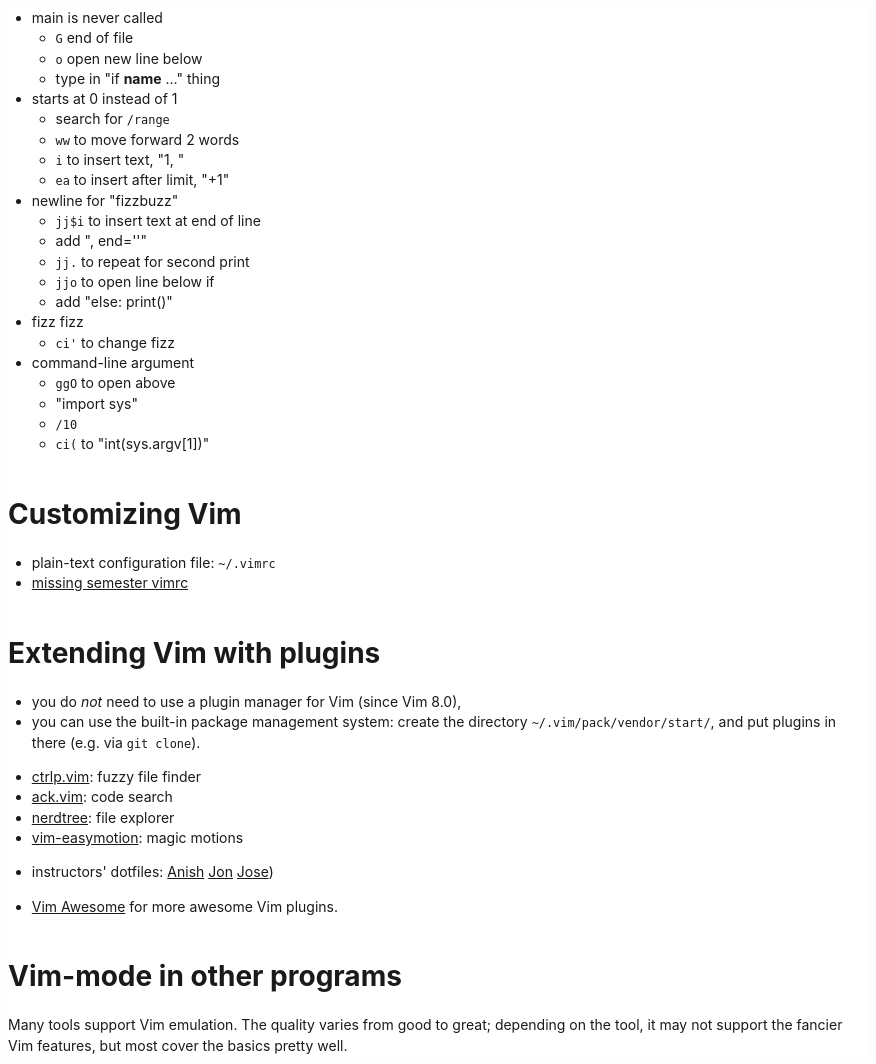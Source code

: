 
- main is never called
  - `G` end of file
  - `o` open new line below
  - type in "if __name__ ..." thing
- starts at 0 instead of 1
  - search for `/range`
  - `ww` to move forward 2 words
  - `i` to insert text, "1, "
  - `ea` to insert after limit, "+1"
- newline for "fizzbuzz"
  - `jj$i` to insert text at end of line
  - add ", end=''"
  - `jj.` to repeat for second print
  - `jjo` to open line below if
  - add "else: print()"
- fizz fizz
  - `ci'` to change fizz
- command-line argument
  - `ggO` to open above
  - "import sys"
  - `/10`
  - `ci(` to "int(sys.argv[1])"

# Customizing Vim

* plain-text configuration file: `~/.vimrc`
* [missing semester vimrc](https://missing.csail.mit.edu/2020/files/vimrc)

# Extending Vim with plugins

* you do _not_ need to use a plugin manager for Vim (since Vim 8.0), 
* you can use the built-in package management system: create the directory `~/.vim/pack/vendor/start/`, and put plugins in there (e.g. via `git clone`).

- [ctrlp.vim](https://github.com/ctrlpvim/ctrlp.vim): fuzzy file finder
- [ack.vim](https://github.com/mileszs/ack.vim): code search
- [nerdtree](https://github.com/scrooloose/nerdtree): file explorer
- [vim-easymotion](https://github.com/easymotion/vim-easymotion): magic motions

* instructors' dotfiles:
[Anish](https://github.com/anishathalye/dotfiles)
[Jon](https://github.com/jonhoo/configs)
[Jose](https://github.com/JJGO/dotfiles))

* [Vim Awesome](https://vimawesome.com/) for more awesome Vim plugins.

# Vim-mode in other programs

Many tools support Vim emulation. The quality varies from good to great;
depending on the tool, it may not support the fancier Vim features, but most
cover the basics pretty well.


[TOC]: #